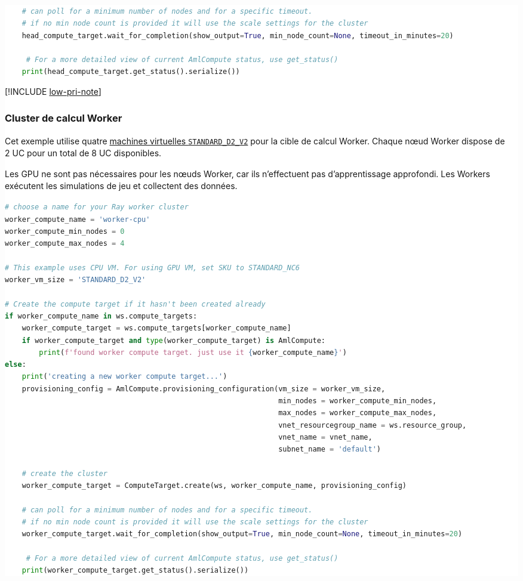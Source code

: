 ```python
    # can poll for a minimum number of nodes and for a specific timeout. 
    # if no min node count is provided it will use the scale settings for the cluster
    head_compute_target.wait_for_completion(show_output=True, min_node_count=None, timeout_in_minutes=20)
    
     # For a more detailed view of current AmlCompute status, use get_status()
    print(head_compute_target.get_status().serialize())
```

[!INCLUDE [low-pri-note](../../includes/machine-learning-low-pri-vm.md)]

### <a name="worker-computing-cluster"></a>Cluster de calcul Worker

Cet exemple utilise quatre [machines virtuelles `STANDARD_D2_V2`](../virtual-machines/nc-series.md) pour la cible de calcul Worker. Chaque nœud Worker dispose de 2 UC pour un total de 8 UC disponibles.

Les GPU ne sont pas nécessaires pour les nœuds Worker, car ils n’effectuent pas d’apprentissage approfondi. Les Workers exécutent les simulations de jeu et collectent des données.

```python
# choose a name for your Ray worker cluster
worker_compute_name = 'worker-cpu'
worker_compute_min_nodes = 0 
worker_compute_max_nodes = 4

# This example uses CPU VM. For using GPU VM, set SKU to STANDARD_NC6
worker_vm_size = 'STANDARD_D2_V2'

# Create the compute target if it hasn't been created already
if worker_compute_name in ws.compute_targets:
    worker_compute_target = ws.compute_targets[worker_compute_name]
    if worker_compute_target and type(worker_compute_target) is AmlCompute:
        print(f'found worker compute target. just use it {worker_compute_name}')
else:
    print('creating a new worker compute target...')
    provisioning_config = AmlCompute.provisioning_configuration(vm_size = worker_vm_size,
                                                                min_nodes = worker_compute_min_nodes, 
                                                                max_nodes = worker_compute_max_nodes,
                                                                vnet_resourcegroup_name = ws.resource_group,
                                                                vnet_name = vnet_name,
                                                                subnet_name = 'default')

    # create the cluster
    worker_compute_target = ComputeTarget.create(ws, worker_compute_name, provisioning_config)
    
    # can poll for a minimum number of nodes and for a specific timeout. 
    # if no min node count is provided it will use the scale settings for the cluster
    worker_compute_target.wait_for_completion(show_output=True, min_node_count=None, timeout_in_minutes=20)
    
     # For a more detailed view of current AmlCompute status, use get_status()
    print(worker_compute_target.get_status().serialize())
```

